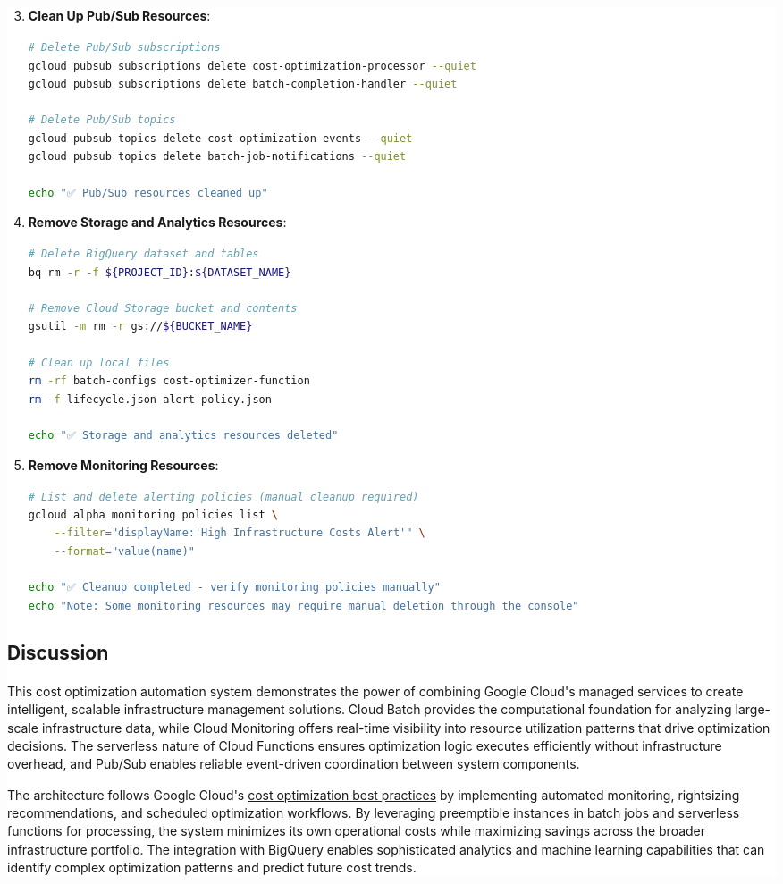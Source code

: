 3. **Clean Up Pub/Sub Resources**:

   ```bash
   # Delete Pub/Sub subscriptions
   gcloud pubsub subscriptions delete cost-optimization-processor --quiet
   gcloud pubsub subscriptions delete batch-completion-handler --quiet
   
   # Delete Pub/Sub topics
   gcloud pubsub topics delete cost-optimization-events --quiet
   gcloud pubsub topics delete batch-job-notifications --quiet
   
   echo "✅ Pub/Sub resources cleaned up"
   ```

4. **Remove Storage and Analytics Resources**:

   ```bash
   # Delete BigQuery dataset and tables
   bq rm -r -f ${PROJECT_ID}:${DATASET_NAME}
   
   # Remove Cloud Storage bucket and contents
   gsutil -m rm -r gs://${BUCKET_NAME}
   
   # Clean up local files
   rm -rf batch-configs cost-optimizer-function
   rm -f lifecycle.json alert-policy.json
   
   echo "✅ Storage and analytics resources deleted"
   ```

5. **Remove Monitoring Resources**:

   ```bash
   # List and delete alerting policies (manual cleanup required)
   gcloud alpha monitoring policies list \
       --filter="displayName:'High Infrastructure Costs Alert'" \
       --format="value(name)"
   
   echo "✅ Cleanup completed - verify monitoring policies manually"
   echo "Note: Some monitoring resources may require manual deletion through the console"
   ```

## Discussion

This cost optimization automation system demonstrates the power of combining Google Cloud's managed services to create intelligent, scalable infrastructure management solutions. Cloud Batch provides the computational foundation for analyzing large-scale infrastructure data, while Cloud Monitoring offers real-time visibility into resource utilization patterns that drive optimization decisions. The serverless nature of Cloud Functions ensures optimization logic executes efficiently without infrastructure overhead, and Pub/Sub enables reliable event-driven coordination between system components.

The architecture follows Google Cloud's [cost optimization best practices](https://cloud.google.com/architecture/framework/cost-optimization) by implementing automated monitoring, rightsizing recommendations, and scheduled optimization workflows. By leveraging preemptible instances in batch jobs and serverless functions for processing, the system minimizes its own operational costs while maximizing savings across the broader infrastructure portfolio. The integration with BigQuery enables sophisticated analytics and machine learning capabilities that can identify complex optimization patterns and predict future cost trends.
